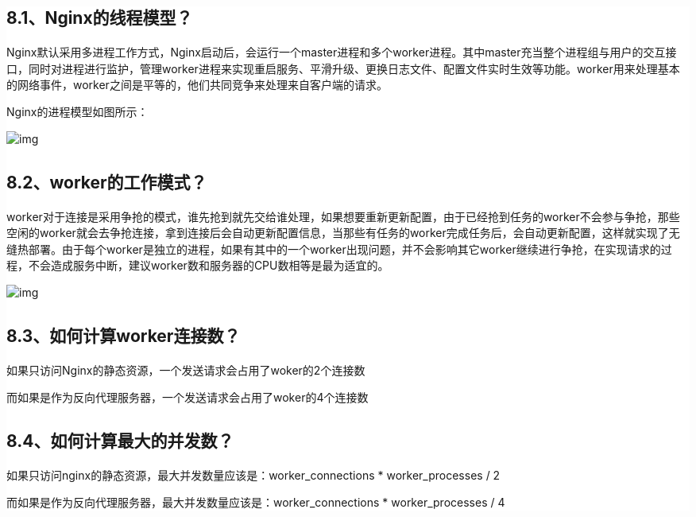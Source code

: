 

## **8.1、Nginx的线程模型？**



Nginx默认采用多进程工作方式，Nginx启动后，会运行一个master进程和多个worker进程。其中master充当整个进程组与用户的交互接口，同时对进程进行监护，管理worker进程来实现重启服务、平滑升级、更换日志文件、配置文件实时生效等功能。worker用来处理基本的网络事件，worker之间是平等的，他们共同竞争来处理来自客户端的请求。

Nginx的进程模型如图所示：



![img](https://imgconvert.csdnimg.cn/aHR0cHM6Ly9naXRlZS5jb20vY2FvY2hlbmxlaS9CbG9nSW1hZ2VzL3Jhdy9tYXN0ZXIvMjAyMDA4MjkyMTU1NDUucG5n?x-oss-process=image/format,png)



## **8.2、worker的工作模式？**



worker对于连接是采用争抢的模式，谁先抢到就先交给谁处理，如果想要重新更新配置，由于已经抢到任务的worker不会参与争抢，那些空闲的worker就会去争抢连接，拿到连接后会自动更新配置信息，当那些有任务的worker完成任务后，会自动更新配置，这样就实现了无缝热部署。由于每个worker是独立的进程，如果有其中的一个worker出现问题，并不会影响其它worker继续进行争抢，在实现请求的过程，不会造成服务中断，建议worker数和服务器的CPU数相等是最为适宜的。

![img](https://imgconvert.csdnimg.cn/aHR0cHM6Ly9naXRlZS5jb20vY2FvY2hlbmxlaS9CbG9nSW1hZ2VzL3Jhdy9tYXN0ZXIvMjAyMDA4MjkyMTU3MDQucG5n?x-oss-process=image/format,png)



## **8.3、如何计算worker连接数？**



如果只访问Nginx的静态资源，一个发送请求会占用了woker的2个连接数

而如果是作为反向代理服务器，一个发送请求会占用了woker的4个连接数



## **8.4、如何计算最大的并发数？**



如果只访问nginx的静态资源，最大并发数量应该是：worker_connections * worker_processes / 2

而如果是作为反向代理服务器，最大并发数量应该是：worker_connections * worker_processes / 4
